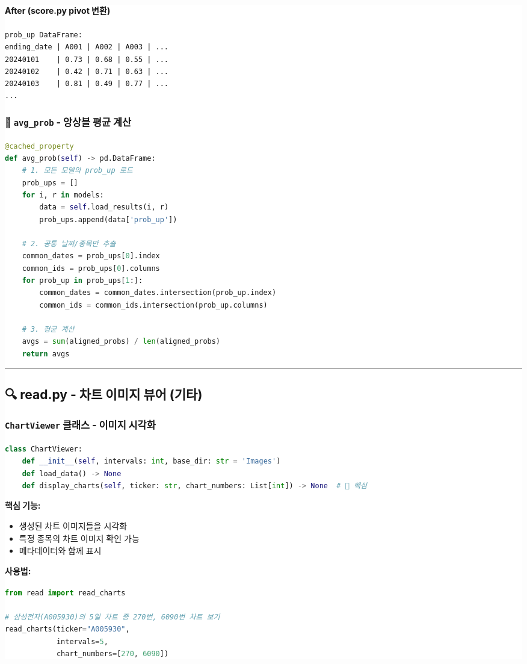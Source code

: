 #### After (score.py pivot 변환)
```
prob_up DataFrame:
ending_date | A001 | A002 | A003 | ...
20240101    | 0.73 | 0.68 | 0.55 | ...
20240102    | 0.42 | 0.71 | 0.63 | ...
20240103    | 0.81 | 0.49 | 0.77 | ...
...
```

### 🎯 `avg_prob` - 앙상블 평균 계산

```python
@cached_property
def avg_prob(self) -> pd.DataFrame:
    # 1. 모든 모델의 prob_up 로드
    prob_ups = []
    for i, r in models:
        data = self.load_results(i, r)
        prob_ups.append(data['prob_up'])
    
    # 2. 공통 날짜/종목만 추출
    common_dates = prob_ups[0].index
    common_ids = prob_ups[0].columns
    for prob_up in prob_ups[1:]:
        common_dates = common_dates.intersection(prob_up.index)
        common_ids = common_ids.intersection(prob_up.columns)
    
    # 3. 평균 계산
    avgs = sum(aligned_probs) / len(aligned_probs)
    return avgs
```

---

## 🔍 read.py - 차트 이미지 뷰어 (기타)

### `ChartViewer` 클래스 - 이미지 시각화

```python
class ChartViewer:
    def __init__(self, intervals: int, base_dir: str = 'Images')
    def load_data() -> None
    def display_charts(self, ticker: str, chart_numbers: List[int]) -> None  # 🎯 핵심
```

**핵심 기능:**
- 생성된 차트 이미지들을 시각화
- 특정 종목의 차트 이미지 확인 가능
- 메타데이터와 함께 표시

**사용법:**
```python
from read import read_charts

# 삼성전자(A005930)의 5일 차트 중 270번, 6090번 차트 보기
read_charts(ticker="A005930", 
            intervals=5, 
            chart_numbers=[270, 6090])
```
